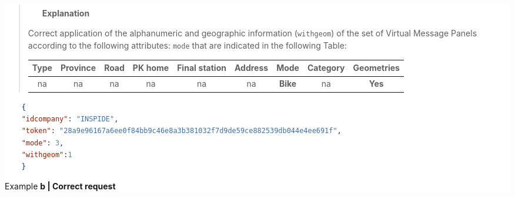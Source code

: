> <img src="/images/explain.png" alt="Explanation" width="20"/>	**Explanation**
>
> Correct application of the alphanumeric and geographic information (`withgeom`) of the set of Virtual Message Panels according to the following attributes: `mode` that are indicated in the following Table:
>
> | Type | Province | Road | PK home | Final station | Address | Mode | Category | Geometries |
> |:-:|:-:|:-:|:-:|:-:|:-:|:-:|:-:|:-:|
> |  na |  na | na |  na |	na |  na |  **Bike** | na | **Yes** |
>

```json
	{
	"idcompany": "INSPIDE",
	"token": "28a9e96167a6ee0f84bb9c46e8a3b381032f7d9de59ce882539db044e4ee691f",
	"mode": 3,
	"withgeom":1
	}
```

Example **b | Correct request**
